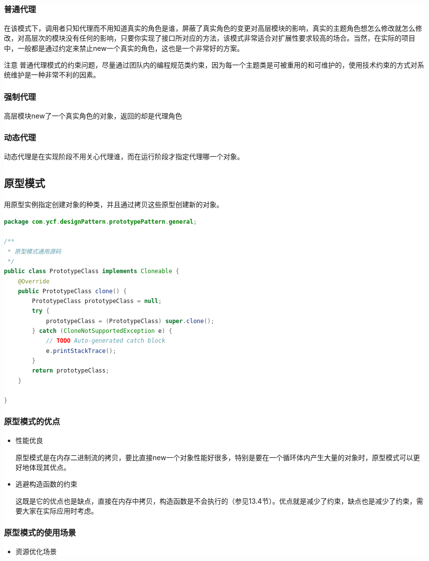 ### 普通代理

在该模式下，调用者只知代理而不用知道真实的角色是谁，屏蔽了真实角色的变更对高层模块的影响，真实的主题角色想怎么修改就怎么修改，对高层次的模块没有任何的影响，只要你实现了接口所对应的方法，该模式非常适合对扩展性要求较高的场合。当然，在实际的项目中，一般都是通过约定来禁止new一个真实的角色，这也是一个非常好的方案。

注意 普通代理模式的约束问题，尽量通过团队内的编程规范类约束，因为每一个主题类是可被重用的和可维护的，使用技术约束的方式对系统维护是一种非常不利的因素。

### 强制代理

高层模块new了一个真实角色的对象，返回的却是代理角色

###  动态代理

动态代理是在实现阶段不用关心代理谁，而在运行阶段才指定代理哪一个对象。

## 原型模式

用原型实例指定创建对象的种类，并且通过拷贝这些原型创建新的对象。

```java
package com.ycf.designPattern.prototypePattern.general;

/**
 * 原型模式通用源码
 */
public class PrototypeClass implements Cloneable {
    @Override
    public PrototypeClass clone() {
        PrototypeClass prototypeClass = null;
        try {
            prototypeClass = (PrototypeClass) super.clone();
        } catch (CloneNotSupportedException e) {
            // TODO Auto-generated catch block
            e.printStackTrace();
        }
        return prototypeClass;
    }

}
```

### 原型模式的优点

- 性能优良

  原型模式是在内存二进制流的拷贝，要比直接new一个对象性能好很多，特别是要在一个循环体内产生大量的对象时，原型模式可以更好地体现其优点。

- 逃避构造函数的约束

  这既是它的优点也是缺点，直接在内存中拷贝，构造函数是不会执行的（参见13.4节）。优点就是减少了约束，缺点也是减少了约束，需要大家在实际应用时考虑。

### 原型模式的使用场景

- 资源优化场景
